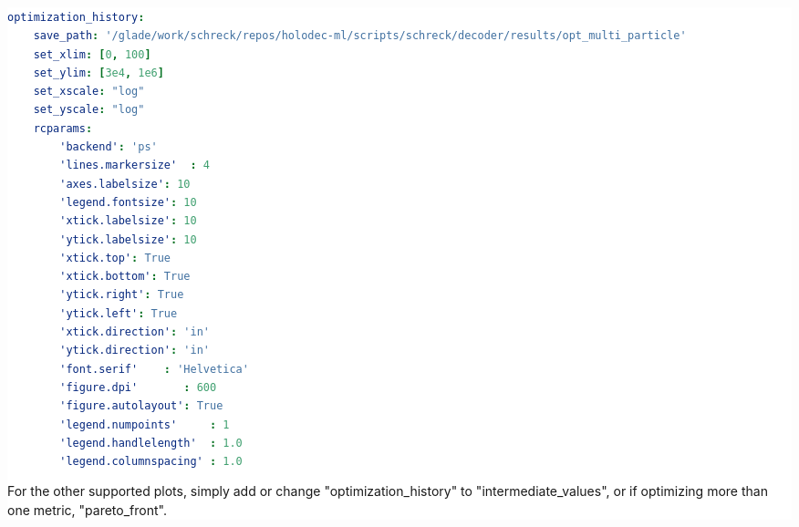 ```yaml
optimization_history: 
    save_path: '/glade/work/schreck/repos/holodec-ml/scripts/schreck/decoder/results/opt_multi_particle'
    set_xlim: [0, 100]
    set_ylim: [3e4, 1e6]
    set_xscale: "log"
    set_yscale: "log"
    rcparams: 
        'backend': 'ps'
        'lines.markersize'  : 4
        'axes.labelsize': 10
        'legend.fontsize': 10
        'xtick.labelsize': 10
        'ytick.labelsize': 10
        'xtick.top': True
        'xtick.bottom': True
        'ytick.right': True
        'ytick.left': True
        'xtick.direction': 'in'
        'ytick.direction': 'in'
        'font.serif'    : 'Helvetica'
        'figure.dpi'       : 600
        'figure.autolayout': True
        'legend.numpoints'     : 1
        'legend.handlelength'  : 1.0
        'legend.columnspacing' : 1.0
```

For the other supported plots, simply add or change "optimization_history" to "intermediate_values", or if optimizing more than one metric, "pareto_front".